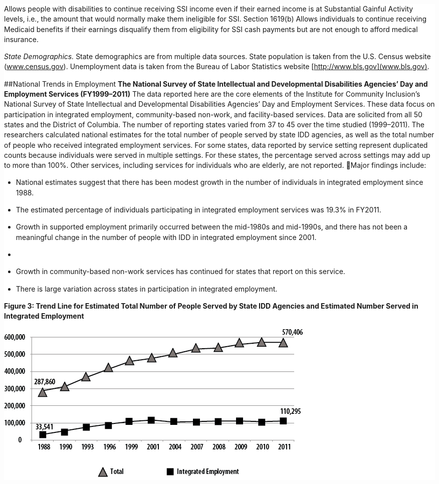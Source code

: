 <td>Allows people with disabilities to continue receiving SSI income even if their earned income is at Substantial Gainful Activity levels, i.e., the amount that would normally make them ineligible for SSI.</td>
</tr>
<tr>
<td>Section 1619(b)</td>
<td>Allows individuals to continue receiving Medicaid benefits if their earnings disqualify them from eligibility for SSI cash payments but are not enough to afford medical insurance.</td>
</tr></table>

*State Demographics.*
State demographics are from multiple data sources. State population is taken from the U.S. Census website (www.census.gov). Unemployment data is taken from the Bureau of Labor Statistics website [http://www.bls.gov](www.bls.gov).

##National Trends in Employment
**The National Survey of State Intellectual and Developmental Disabilities Agencies’ Day and Employment Services (FY1999–2011)**
The data reported here are the core elements of the Institute for Community Inclusion’s National Survey of State Intellectual and Developmental Disabilities Agencies’ Day and Employment Services. These data focus on participation in integrated employment, community-based non-work, and facility-based services. Data are solicited from all 50 states and the District of Columbia. The number of reporting states varied from 37 to 45 over the time studied (1999–2011). 
The researchers calculated national estimates for the total number of people served by state IDD agencies, as well as the total number of people who received integrated employment services. For some states, data reported by service setting represent duplicated counts because individuals were served in multiple settings. For these states, the percentage served across settings may add up to more than 100%. Other services, including services for individuals who are elderly, are not reported.
Major findings include:  

- National estimates suggest that there has been modest growth in the number of individuals in integrated employment since 1988.
 
- The estimated percentage of individuals participating in integrated employment services was 19.3% in FY2011.

- Growth in supported employment primarily occurred between the mid-1980s and mid-1990s, and there has not been a meaningful change in the number of people with IDD in integrated employment since 2001.
-
- Growth in community-based non-work services has continued for states that report on this service.

- There is large variation across states in participation in integrated employment.


**Figure 3: Trend Line for Estimated Total Number of People Served by State IDD Agencies and Estimated Number Served in Integrated Employment**

![Figure 3: Trend Line for Estimated Total Number of People Served by State IDD Agencies and Estimated Number Served in Integrated Employment](images/figure3.png)
  